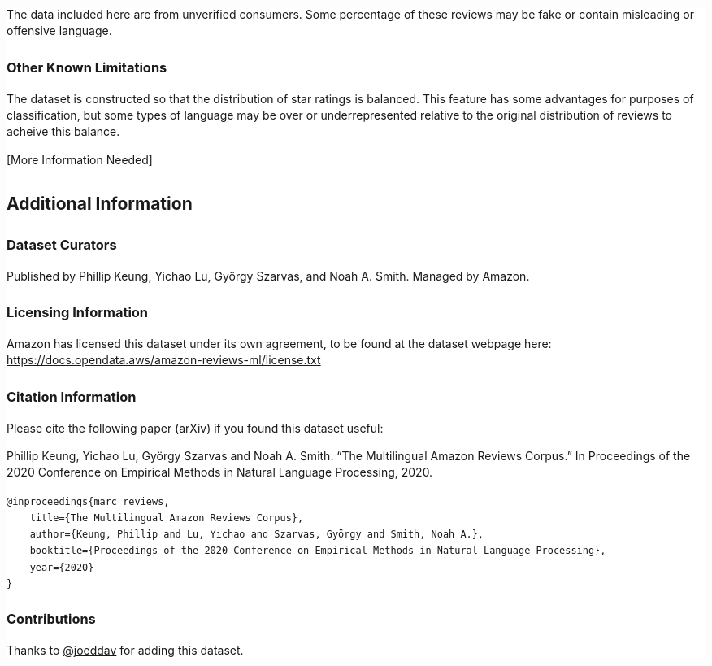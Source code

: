 The data included here are from unverified consumers. Some percentage of these reviews may be fake or contain
misleading or offensive language. 
### Other Known Limitations

The dataset is constructed so that the distribution of star ratings is balanced. This feature has some advantages for
purposes of classification, but some types of language may be over or underrepresented relative to the original
distribution of reviews to acheive this balance.

[More Information Needed]

## Additional Information

### Dataset Curators

Published by Phillip Keung, Yichao Lu, György Szarvas, and Noah A. Smith. Managed by Amazon.

### Licensing Information

Amazon has licensed this dataset under its own agreement, to be found at the dataset webpage here:
https://docs.opendata.aws/amazon-reviews-ml/license.txt

### Citation Information

Please cite the following paper (arXiv) if you found this dataset useful:

Phillip Keung, Yichao Lu, György Szarvas and Noah A. Smith. “The Multilingual Amazon Reviews Corpus.” In Proceedings of the 2020 Conference on Empirical Methods in Natural Language Processing, 2020.

```
@inproceedings{marc_reviews,
    title={The Multilingual Amazon Reviews Corpus},
    author={Keung, Phillip and Lu, Yichao and Szarvas, György and Smith, Noah A.},
    booktitle={Proceedings of the 2020 Conference on Empirical Methods in Natural Language Processing},
    year={2020}
}
```

### Contributions

Thanks to [@joeddav](https://github.com/joeddav) for adding this dataset.

